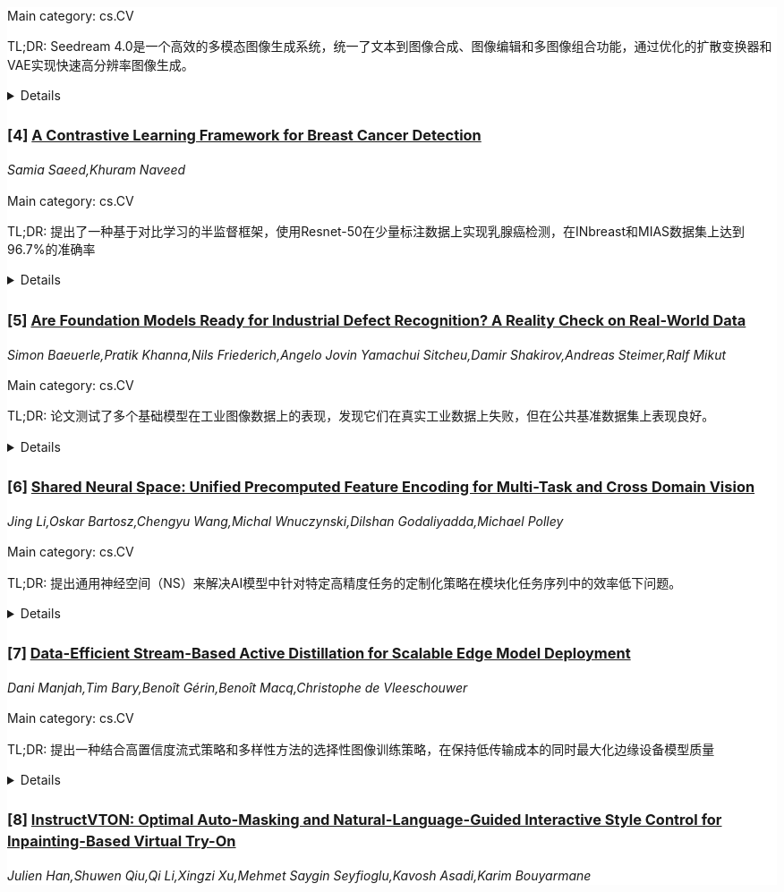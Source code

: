 Main category: cs.CV

TL;DR: Seedream 4.0是一个高效的多模态图像生成系统，统一了文本到图像合成、图像编辑和多图像组合功能，通过优化的扩散变换器和VAE实现快速高分辨率图像生成。


<details><summary>Details</summary></details>


### [4] [A Contrastive Learning Framework for Breast Cancer Detection](https://arxiv.org/abs/2509.20474)
*Samia Saeed,Khuram Naveed*

Main category: cs.CV

TL;DR: 提出了一种基于对比学习的半监督框架，使用Resnet-50在少量标注数据上实现乳腺癌检测，在INbreast和MIAS数据集上达到96.7%的准确率


<details><summary>Details</summary></details>


### [5] [Are Foundation Models Ready for Industrial Defect Recognition? A Reality Check on Real-World Data](https://arxiv.org/abs/2509.20479)
*Simon Baeuerle,Pratik Khanna,Nils Friederich,Angelo Jovin Yamachui Sitcheu,Damir Shakirov,Andreas Steimer,Ralf Mikut*

Main category: cs.CV

TL;DR: 论文测试了多个基础模型在工业图像数据上的表现，发现它们在真实工业数据上失败，但在公共基准数据集上表现良好。


<details><summary>Details</summary></details>


### [6] [Shared Neural Space: Unified Precomputed Feature Encoding for Multi-Task and Cross Domain Vision](https://arxiv.org/abs/2509.20481)
*Jing Li,Oskar Bartosz,Chengyu Wang,Michal Wnuczynski,Dilshan Godaliyadda,Michael Polley*

Main category: cs.CV

TL;DR: 提出通用神经空间（NS）来解决AI模型中针对特定高精度任务的定制化策略在模块化任务序列中的效率低下问题。


<details><summary>Details</summary></details>


### [7] [Data-Efficient Stream-Based Active Distillation for Scalable Edge Model Deployment](https://arxiv.org/abs/2509.20484)
*Dani Manjah,Tim Bary,Benoît Gérin,Benoît Macq,Christophe de Vleeschouwer*

Main category: cs.CV

TL;DR: 提出一种结合高置信度流式策略和多样性方法的选择性图像训练策略，在保持低传输成本的同时最大化边缘设备模型质量


<details><summary>Details</summary></details>


### [8] [InstructVTON: Optimal Auto-Masking and Natural-Language-Guided Interactive Style Control for Inpainting-Based Virtual Try-On](https://arxiv.org/abs/2509.20524)
*Julien Han,Shuwen Qiu,Qi Li,Xingzi Xu,Mehmet Saygin Seyfioglu,Kavosh Asadi,Karim Bouyarmane*
